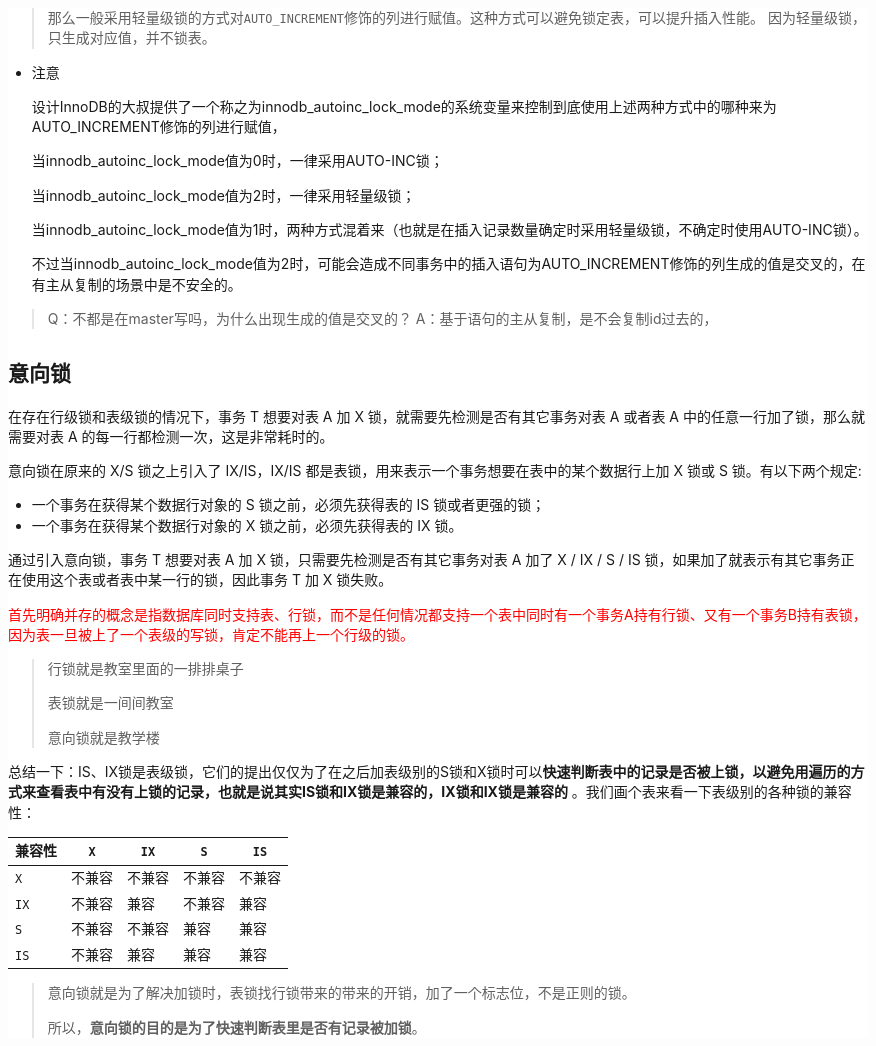 > 那么一般采用轻量级锁的方式对`AUTO_INCREMENT`修饰的列进行赋值。这种方式可以避免锁定表，可以提升插入性能。
> 因为轻量级锁，只生成对应值，并不锁表。
>

+ 注意

  设计InnoDB的大叔提供了一个称之为innodb_autoinc_lock_mode的系统变量来控制到底使用上述两种方式中的哪种来为AUTO_INCREMENT修饰的列进行赋值，

  当innodb_autoinc_lock_mode值为0时，一律采用AUTO-INC锁；

  当innodb_autoinc_lock_mode值为2时，一律采用轻量级锁；

  当innodb_autoinc_lock_mode值为1时，两种方式混着来（也就是在插入记录数量确定时采用轻量级锁，不确定时使用AUTO-INC锁）。

  不过当innodb_autoinc_lock_mode值为2时，可能会造成不同事务中的插入语句为AUTO_INCREMENT修饰的列生成的值是交叉的，在有主从复制的场景中是不安全的。

> Q：不都是在master写吗，为什么出现生成的值是交叉的？
> A：基于语句的主从复制，是不会复制id过去的，


## 意向锁

在存在行级锁和表级锁的情况下，事务 T 想要对表 A 加 X 锁，就需要先检测是否有其它事务对表 A 或者表 A 中的任意一行加了锁，那么就需要对表 A 的每一行都检测一次，这是非常耗时的。

意向锁在原来的 X/S 锁之上引入了 IX/IS，IX/IS 都是表锁，用来表示一个事务想要在表中的某个数据行上加 X 锁或 S 锁。有以下两个规定:

- 一个事务在获得某个数据行对象的 S 锁之前，必须先获得表的 IS 锁或者更强的锁；
- 一个事务在获得某个数据行对象的 X 锁之前，必须先获得表的 IX 锁。

通过引入意向锁，事务 T 想要对表 A 加 X 锁，只需要先检测是否有其它事务对表 A 加了 X / IX / S / IS 锁，如果加了就表示有其它事务正在使用这个表或者表中某一行的锁，因此事务 T 加 X 锁失败。

<font color=red>首先明确并存的概念是指数据库同时支持表、行锁，而不是任何情况都支持一个表中同时有一个事务A持有行锁、又有一个事务B持有表锁，因为表一旦被上了一个表级的写锁，肯定不能再上一个行级的锁。</font>



> 行锁就是教室里面的一排排桌子
>
> 表锁就是一间间教室
>
> 意向锁就是教学楼



总结一下：IS、IX锁是表级锁，它们的提出仅仅为了在之后加表级别的S锁和X锁时可以**快速判断表中的记录是否被上锁，以避免用遍历的方式来查看表中有没有上锁的记录，也就是说其实IS锁和IX锁是兼容的，IX锁和IX锁是兼容的**
。我们画个表来看一下表级别的各种锁的兼容性：

| 兼容性 | `X`    | `IX`   | `S`    | `IS`   |
| ------ | ------ | ------ | ------ | ------ |
| `X`    | 不兼容 | 不兼容 | 不兼容 | 不兼容 |
| `IX`   | 不兼容 | 兼容   | 不兼容 | 兼容   |
| `S`    | 不兼容 | 不兼容 | 兼容   | 兼容   |
| `IS`   | 不兼容 | 兼容   | 兼容   | 兼容   |

> 意向锁就是为了解决加锁时，表锁找行锁带来的带来的开销，加了一个标志位，不是正则的锁。
>
> 所以，**意向锁的目的是为了快速判断表里是否有记录被加锁**。
